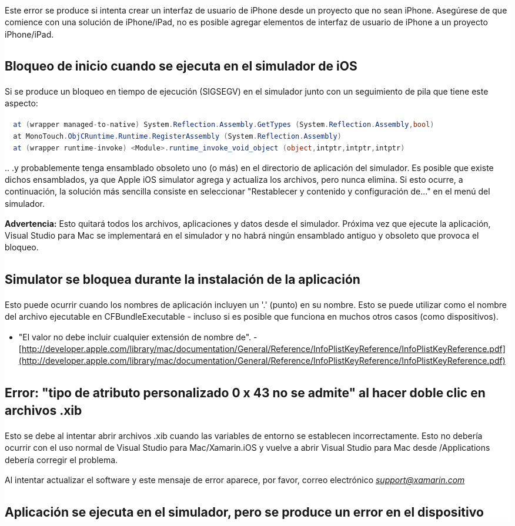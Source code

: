 Este error se produce si intenta crear un interfaz de usuario de iPhone desde un proyecto que no sean iPhone. Asegúrese de que comience con una solución de iPhone/iPad, no es posible agregar elementos de interfaz de usuario de iPhone a un proyecto iPhone/iPad.

## <a name="startup-crash-when-executing-inside-the-ios-simulator"></a>Bloqueo de inicio cuando se ejecuta en el simulador de iOS

Si se produce un bloqueo en tiempo de ejecución (SIGSEGV) en el simulador junto con un seguimiento de pila que tiene este aspecto:

```csharp
  at (wrapper managed-to-native) System.Reflection.Assembly.GetTypes (System.Reflection.Assembly,bool)
  at MonoTouch.ObjCRuntime.Runtime.RegisterAssembly (System.Reflection.Assembly)
  at (wrapper runtime-invoke) <Module>.runtime_invoke_void_object (object,intptr,intptr,intptr)
```
.. .y probablemente tenga ensamblado obsoleto uno (o más) en el directorio de aplicación del simulador. Es posible que existe dichos ensamblados, ya que Apple iOS simulator agrega y actualiza los archivos, pero nunca elimina. Si esto ocurre, a continuación, la solución más sencilla consiste en seleccionar "Restablecer y contenido y configuración de..." en el menú del simulador.   

**Advertencia:** Esto quitará todos los archivos, aplicaciones y datos desde el simulador.   Próxima vez que ejecute la aplicación, Visual Studio para Mac se implementará en el simulador y no habrá ningún ensamblado antiguo y obsoleto que provoca el bloqueo.

## <a name="simulator-hangs-during-application-installation"></a>Simulator se bloquea durante la instalación de la aplicación

Esto puede ocurrir cuando los nombres de aplicación incluyen un '.' (punto) en su nombre.
Esto se puede utilizar como el nombre del archivo ejecutable en CFBundleExecutable - incluso si es posible que funciona en muchos otros casos (como dispositivos).

 * "El valor no debe incluir cualquier extensión de nombre de". - [http://developer.apple.com/library/mac/documentation/General/Reference/InfoPlistKeyReference/InfoPlistKeyReference.pdf](http://developer.apple.com/library/mac/documentation/General/Reference/InfoPlistKeyReference/InfoPlistKeyReference.pdf)

## <a name="error-custom-attribute-type-0x43-is-not-supported-when-double-clicking-xib-files"></a>Error: "tipo de atributo personalizado 0 x 43 no se admite" al hacer doble clic en archivos .xib

Esto se debe al intentar abrir archivos .xib cuando las variables de entorno se establecen incorrectamente. Esto no debería ocurrir con el uso normal de Visual Studio para Mac/Xamarin.iOS y vuelve a abrir Visual Studio para Mac desde /Applications debería corregir el problema.

Al intentar actualizar el software y este mensaje de error aparece, por favor, correo electrónico *support@xamarin.com*

## <a name="application-runs-on-simulator-but-fails-on-device"></a>Aplicación se ejecuta en el simulador, pero se produce un error en el dispositivo
